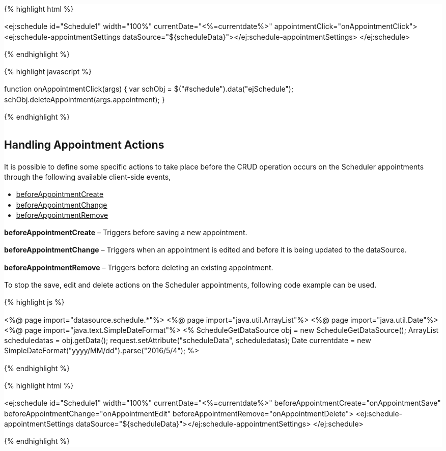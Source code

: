 {% highlight html %}


<ej:schedule id="Schedule1" width="100%" currentDate="<%=currentdate%>" appointmentClick="onAppointmentClick">
    <ej:schedule-appointmentSettings dataSource="${scheduleData}"></ej:schedule-appointmentSettings>
</ej:schedule>

{% endhighlight %}

{% highlight javascript %}

function onAppointmentClick(args) {
    var schObj = $("#schedule").data("ejSchedule");
    schObj.deleteAppointment(args.appointment);
}

{% endhighlight %}

## Handling Appointment Actions

It is possible to define some specific actions to take place before the CRUD operation occurs on the Scheduler appointments through the following available client-side events,

* [beforeAppointmentCreate](/api/js/ejschedule#events:beforeAppointmentCreate)
* [beforeAppointmentChange](/api/js/ejschedule#events:beforeAppointmentChange)
* [beforeAppointmentRemove](/api/js/ejschedule#events:beforeAppointmentRemove)

**beforeAppointmentCreate** – Triggers before saving a new appointment.

**beforeAppointmentChange** – Triggers when an appointment is edited and before it is being updated to the dataSource.

**beforeAppointmentRemove** – Triggers before deleting an existing appointment.

To stop the save, edit and delete actions on the Scheduler appointments, following code example can be used.

{% highlight js %}

<%@ page import="datasource.schedule.*"%>
<%@ page import="java.util.ArrayList"%>
<%@ page import="java.util.Date"%>
<%@ page import="java.text.SimpleDateFormat"%>
<%
    ScheduleGetDataSource obj = new ScheduleGetDataSource();
    ArrayList<ScheduleDataSource> scheduledatas = obj.getData();
    request.setAttribute("scheduleData", scheduledatas);
    Date currentdate = new SimpleDateFormat("yyyy/MM/dd").parse("2016/5/4");
%>

{% endhighlight %}

{% highlight html %}


<ej:schedule id="Schedule1" width="100%" currentDate="<%=currentdate%>" beforeAppointmentCreate="onAppointmentSave" beforeAppointmentChange="onAppointmentEdit" beforeAppointmentRemove="onAppointmentDelete">
    <ej:schedule-appointmentSettings dataSource="${scheduleData}"></ej:schedule-appointmentSettings>
</ej:schedule>

{% endhighlight %}
